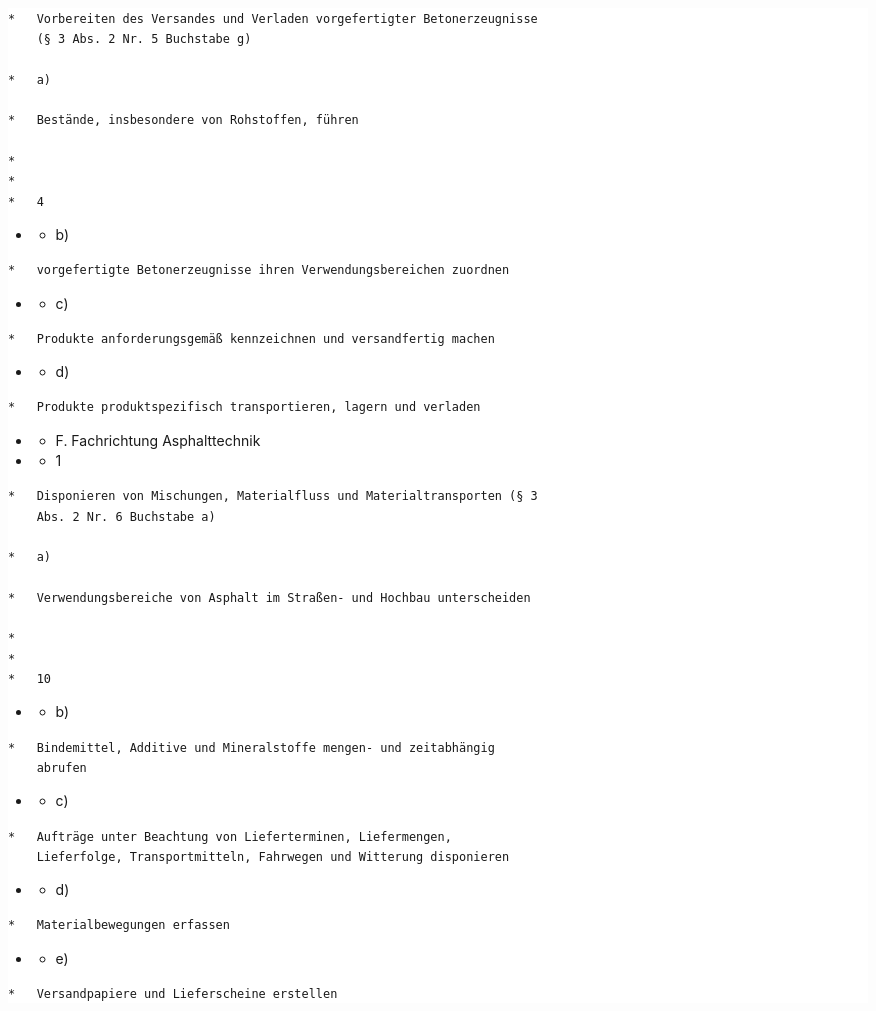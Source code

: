     *   Vorbereiten des Versandes und Verladen vorgefertigter Betonerzeugnisse
        (§ 3 Abs. 2 Nr. 5 Buchstabe g)

    *   a)

    *   Bestände, insbesondere von Rohstoffen, führen

    *
    *
    *   4


*    *   b)

    *   vorgefertigte Betonerzeugnisse ihren Verwendungsbereichen zuordnen


*    *   c)

    *   Produkte anforderungsgemäß kennzeichnen und versandfertig machen


*    *   d)

    *   Produkte produktspezifisch transportieren, lagern und verladen


*    *   F. Fachrichtung Asphalttechnik


*    *   1

    *   Disponieren von Mischungen, Materialfluss und Materialtransporten (§ 3
        Abs. 2 Nr. 6 Buchstabe a)

    *   a)

    *   Verwendungsbereiche von Asphalt im Straßen- und Hochbau unterscheiden

    *
    *
    *   10


*    *   b)

    *   Bindemittel, Additive und Mineralstoffe mengen- und zeitabhängig
        abrufen


*    *   c)

    *   Aufträge unter Beachtung von Lieferterminen, Liefermengen,
        Lieferfolge, Transportmitteln, Fahrwegen und Witterung disponieren


*    *   d)

    *   Materialbewegungen erfassen


*    *   e)

    *   Versandpapiere und Lieferscheine erstellen

